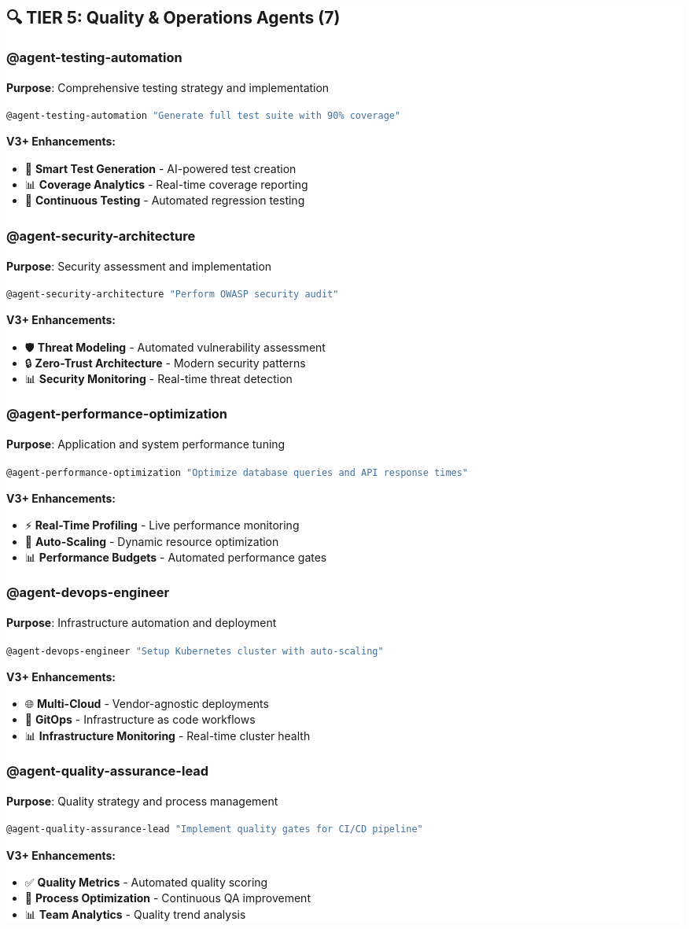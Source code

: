 
## 🔍 **TIER 5: Quality & Operations Agents (7)**

### **@agent-testing-automation**
**Purpose**: Comprehensive testing strategy and implementation
```bash
@agent-testing-automation "Generate full test suite with 90% coverage"
```
**V3+ Enhancements:**
- 🧪 **Smart Test Generation** - AI-powered test creation
- 📊 **Coverage Analytics** - Real-time coverage reporting
- 🔄 **Continuous Testing** - Automated regression testing

### **@agent-security-architecture**
**Purpose**: Security assessment and implementation
```bash
@agent-security-architecture "Perform OWASP security audit"
```
**V3+ Enhancements:**
- 🛡️ **Threat Modeling** - Automated vulnerability assessment
- 🔒 **Zero-Trust Architecture** - Modern security patterns
- 📊 **Security Monitoring** - Real-time threat detection

### **@agent-performance-optimization**
**Purpose**: Application and system performance tuning
```bash
@agent-performance-optimization "Optimize database queries and API response times"
```
**V3+ Enhancements:**
- ⚡ **Real-Time Profiling** - Live performance monitoring
- 🔄 **Auto-Scaling** - Dynamic resource optimization
- 📊 **Performance Budgets** - Automated performance gates

### **@agent-devops-engineer**
**Purpose**: Infrastructure automation and deployment
```bash
@agent-devops-engineer "Setup Kubernetes cluster with auto-scaling"
```
**V3+ Enhancements:**
- 🌐 **Multi-Cloud** - Vendor-agnostic deployments
- 🔄 **GitOps** - Infrastructure as code workflows
- 📊 **Infrastructure Monitoring** - Real-time cluster health

### **@agent-quality-assurance-lead**
**Purpose**: Quality strategy and process management
```bash
@agent-quality-assurance-lead "Implement quality gates for CI/CD pipeline"
```
**V3+ Enhancements:**
- ✅ **Quality Metrics** - Automated quality scoring
- 🔄 **Process Optimization** - Continuous QA improvement
- 📊 **Team Analytics** - Quality trend analysis
